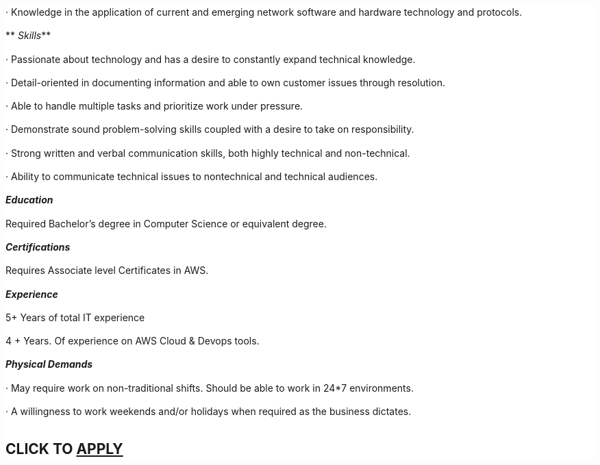 · Knowledge in the application of current and emerging network software and hardware technology and protocols.

 ** _Skills_**

· Passionate about technology and has a desire to constantly expand technical knowledge.

· Detail-oriented in documenting information and able to own customer issues through resolution.

· Able to handle multiple tasks and prioritize work under pressure.

· Demonstrate sound problem-solving skills coupled with a desire to take on responsibility.

· Strong written and verbal communication skills, both highly technical and non-technical.

· Ability to communicate technical issues to nontechnical and technical audiences.

**_Education_**

Required Bachelor’s degree in Computer Science or equivalent degree.

**_Certifications_**

Requires Associate level Certificates in AWS.

**_Experience_**

5+ Years of total IT experience

4 + Years. Of experience on AWS Cloud & Devops tools.

**_Physical Demands_**

· May require work on non-traditional shifts. Should be able to work in 24*7 environments.

· A willingness to work weekends and/or holidays when required as the business dictates.

  

  
## CLICK TO [APPLY](https://www.remotewlb.com/apply/professional-services-delivery-engineer-ii-in-aws-devops)


